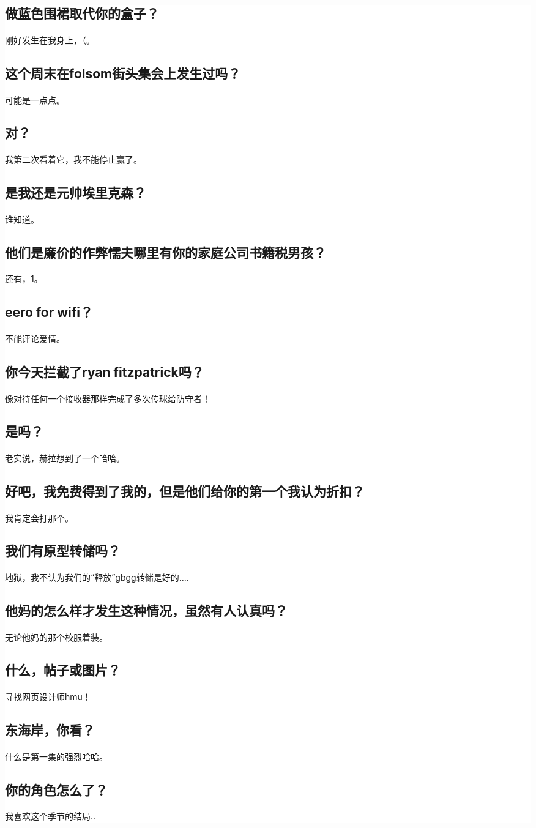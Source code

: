 ## 做蓝色围裙取代你的盒子？
刚好发生在我身上，（。

## 这个周末在folsom街头集会上发生过吗？
可能是一点点。

##  对？
我第二次看着它，我不能停止赢了。

## 是我还是元帅埃里克森？
谁知道。

## 他们是廉价的作弊懦夫哪里有你的家庭公司书籍税男孩？
还有，1。

##  eero for wifi？
不能评论爱情。

## 你今天拦截了ryan fitzpatrick吗？
像对待任何一个接收器那样完成了多次传球给防守者！

## 是吗？
老实说，赫拉想到了一个哈哈。

## 好吧，我免费得到了我的，但是他们给你的第一个我认为折扣？
我肯定会打那个。

## 我们有原型转储吗？
地狱，我不认为我们的“释放”gbgg转储是好的....

## 他妈的怎么样才发生这种情况，虽然有人认真吗？
无论他妈的那个校服着装。

## 什么，帖子或图片？
寻找网页设计师hmu！

## 东海岸，你看？
什么是第一集的强烈哈哈。

## 你的角色怎么了？
我喜欢这个季节的结局..
